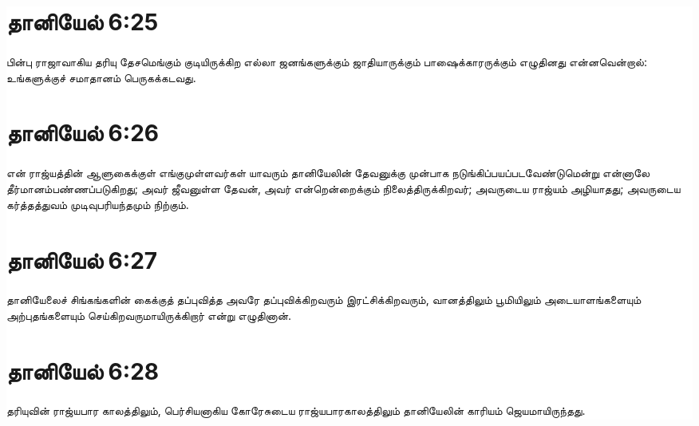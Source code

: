 # தானியேல் 6:25

பின்பு ராஜாவாகிய தரியு தேசமெங்கும் குடியிருக்கிற எல்லா ஜனங்களுக்கும் ஜாதியாருக்கும் பாஷைக்காரருக்கும் எழுதினது என்னவென்றால்: உங்களுக்குச் சமாதானம் பெருகக்கடவது.

# தானியேல் 6:26

என் ராஜ்யத்தின் ஆளுகைக்குள் எங்குமுள்ளவர்கள் யாவரும் தானியேலின் தேவனுக்கு முன்பாக நடுங்கிப்பயப்படவேண்டுமென்று என்னாலே தீர்மானம்பண்ணப்படுகிறது; அவர் ஜீவனுள்ள தேவன், அவர் என்றென்றைக்கும் நிலைத்திருக்கிறவர்; அவருடைய ராஜ்யம் அழியாதது; அவருடைய கர்த்தத்துவம் முடிவுபரியந்தமும் நிற்கும்.

# தானியேல் 6:27

தானியேலைச் சிங்கங்களின் கைக்குத் தப்புவித்த அவரே தப்புவிக்கிறவரும் இரட்சிக்கிறவரும், வானத்திலும் பூமியிலும் அடையாளங்களையும் அற்புதங்களையும் செய்கிறவருமாயிருக்கிறார் என்று எழுதினான்.

# தானியேல் 6:28

தரியுவின் ராஜ்யபார காலத்திலும், பெர்சியனாகிய கோரேசுடைய ராஜ்யபாரகாலத்திலும் தானியேலின் காரியம் ஜெயமாயிருந்தது.

